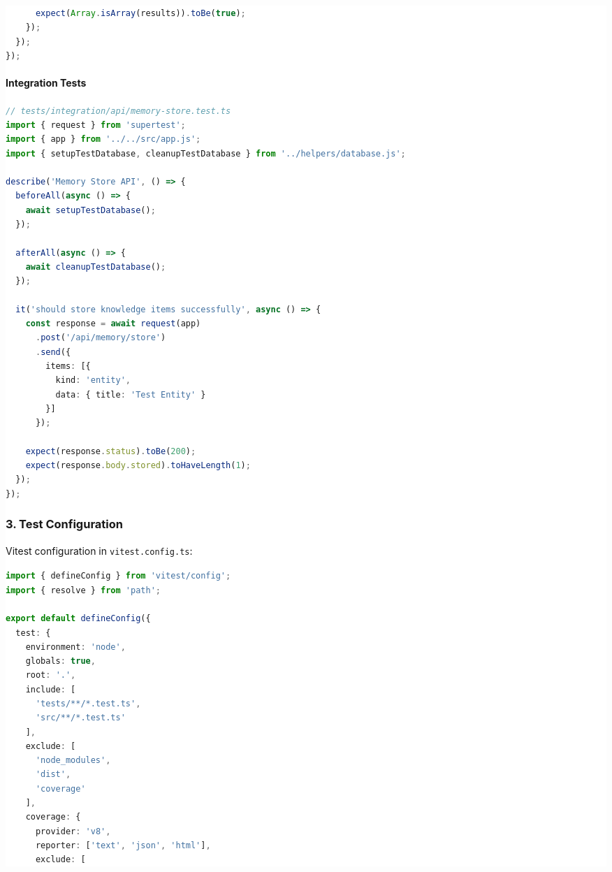 ```typescript
      expect(Array.isArray(results)).toBe(true);
    });
  });
});
```

#### Integration Tests

```typescript
// tests/integration/api/memory-store.test.ts
import { request } from 'supertest';
import { app } from '../../src/app.js';
import { setupTestDatabase, cleanupTestDatabase } from '../helpers/database.js';

describe('Memory Store API', () => {
  beforeAll(async () => {
    await setupTestDatabase();
  });

  afterAll(async () => {
    await cleanupTestDatabase();
  });

  it('should store knowledge items successfully', async () => {
    const response = await request(app)
      .post('/api/memory/store')
      .send({
        items: [{
          kind: 'entity',
          data: { title: 'Test Entity' }
        }]
      });

    expect(response.status).toBe(200);
    expect(response.body.stored).toHaveLength(1);
  });
});
```

### 3. Test Configuration

Vitest configuration in `vitest.config.ts`:

```typescript
import { defineConfig } from 'vitest/config';
import { resolve } from 'path';

export default defineConfig({
  test: {
    environment: 'node',
    globals: true,
    root: '.',
    include: [
      'tests/**/*.test.ts',
      'src/**/*.test.ts'
    ],
    exclude: [
      'node_modules',
      'dist',
      'coverage'
    ],
    coverage: {
      provider: 'v8',
      reporter: ['text', 'json', 'html'],
      exclude: [
```